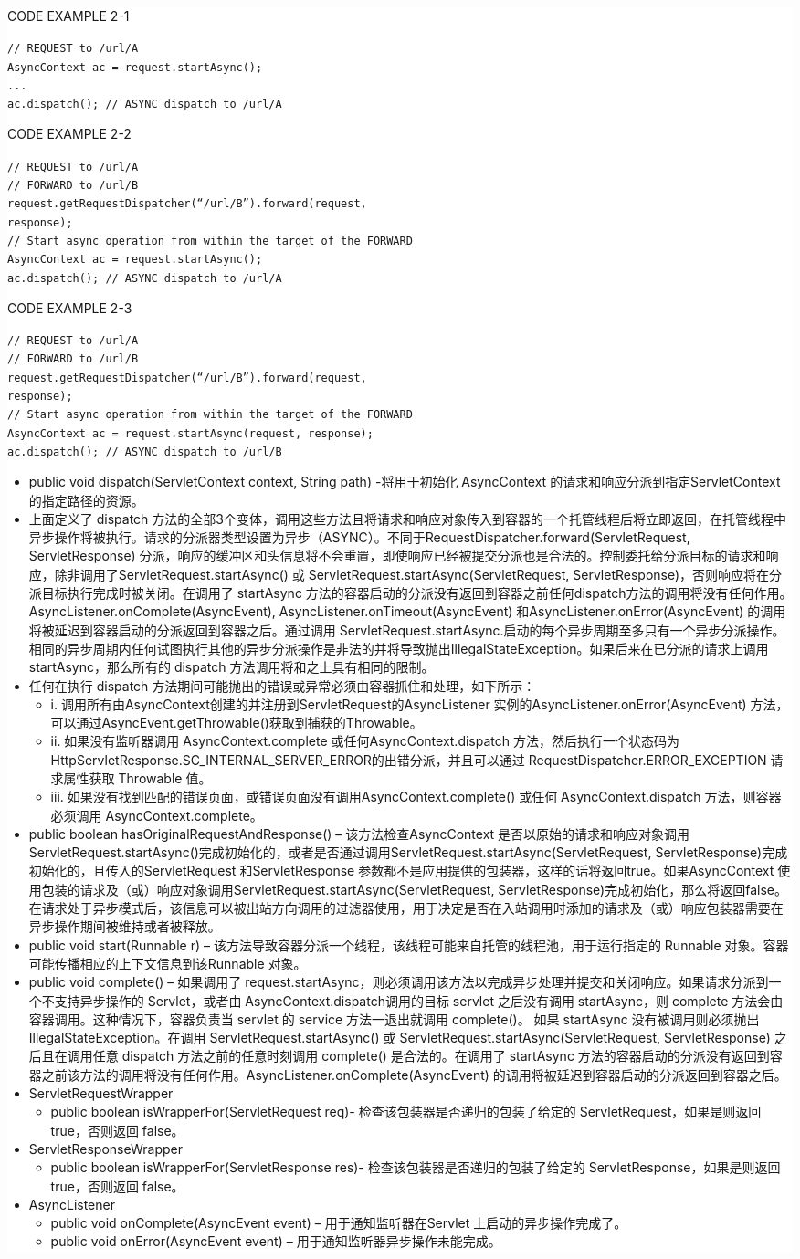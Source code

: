 CODE EXAMPLE 2-1

    // REQUEST to /url/A
    AsyncContext ac = request.startAsync();
    ...
    ac.dispatch(); // ASYNC dispatch to /url/A

CODE EXAMPLE 2-2

    // REQUEST to /url/A
    // FORWARD to /url/B
    request.getRequestDispatcher(“/url/B”).forward(request,
    response);
    // Start async operation from within the target of the FORWARD
    AsyncContext ac = request.startAsync();
    ac.dispatch(); // ASYNC dispatch to /url/A

CODE EXAMPLE 2-3

    // REQUEST to /url/A
    // FORWARD to /url/B
    request.getRequestDispatcher(“/url/B”).forward(request,
    response);
    // Start async operation from within the target of the FORWARD
    AsyncContext ac = request.startAsync(request, response);
    ac.dispatch(); // ASYNC dispatch to /url/B
    
  * public void dispatch(ServletContext context, String path) -将用于初始化 AsyncContext 的请求和响应分派到指定ServletContext的指定路径的资源。
  * 上面定义了 dispatch 方法的全部3个变体，调用这些方法且将请求和响应对象传入到容器的一个托管线程后将立即返回，在托管线程中异步操作将被执行。请求的分派器类型设置为异步（ASYNC）。不同于RequestDispatcher.forward(ServletRequest, ServletResponse) 分派，响应的缓冲区和头信息将不会重置，即使响应已经被提交分派也是合法的。控制委托给分派目标的请求和响应，除非调用了ServletRequest.startAsync() 或 ServletRequest.startAsync(ServletRequest, ServletResponse)，否则响应将在分派目标执行完成时被关闭。在调用了 startAsync 方法的容器启动的分派没有返回到容器之前任何dispatch方法的调用将没有任何作用。AsyncListener.onComplete(AsyncEvent), AsyncListener.onTimeout(AsyncEvent) 和AsyncListener.onError(AsyncEvent) 的调用将被延迟到容器启动的分派返回到容器之后。通过调用 ServletRequest.startAsync.启动的每个异步周期至多只有一个异步分派操作。相同的异步周期内任何试图执行其他的异步分派操作是非法的并将导致抛出IllegalStateException。如果后来在已分派的请求上调用startAsync，那么所有的 dispatch 方法调用将和之上具有相同的限制。
  * 任何在执行 dispatch 方法期间可能抛出的错误或异常必须由容器抓住和处理，如下所示：
     * i. 调用所有由AsyncContext创建的并注册到ServletRequest的AsyncListener 实例的AsyncListener.onError(AsyncEvent) 方法， 可以通过AsyncEvent.getThrowable()获取到捕获的Throwable。
     * ii. 如果没有监听器调用 AsyncContext.complete 或任何AsyncContext.dispatch 方法，然后执行一个状态码为HttpServletResponse.SC_INTERNAL_SERVER_ERROR的出错分派，并且可以通过 RequestDispatcher.ERROR_EXCEPTION 请求属性获取 Throwable 值。
     * iii. 如果没有找到匹配的错误页面，或错误页面没有调用AsyncContext.complete() 或任何 AsyncContext.dispatch 方法，则容器必须调用 AsyncContext.complete。
   * public boolean hasOriginalRequestAndResponse() – 该方法检查AsyncContext 是否以原始的请求和响应对象调用ServletRequest.startAsync()完成初始化的，或者是否通过调用ServletRequest.startAsync(ServletRequest, ServletResponse)完成初始化的，且传入的ServletRequest 和ServletResponse 参数都不是应用提供的包装器，这样的话将返回true。如果AsyncContext 使用包装的请求及（或）响应对象调用ServletRequest.startAsync(ServletRequest, ServletResponse)完成初始化，那么将返回false。在请求处于异步模式后，该信息可以被出站方向调用的过滤器使用，用于决定是否在入站调用时添加的请求及（或）响应包装器需要在异步操作期间被维持或者被释放。
   * public void start(Runnable r) – 该方法导致容器分派一个线程，该线程可能来自托管的线程池，用于运行指定的 Runnable 对象。容器可能传播相应的上下文信息到该Runnable 对象。
   * public void complete() – 如果调用了 request.startAsync，则必须调用该方法以完成异步处理并提交和关闭响应。如果请求分派到一个不支持异步操作的 Servlet，或者由 AsyncContext.dispatch调用的目标 servlet 之后没有调用 startAsync，则 complete 方法会由容器调用。这种情况下，容器负责当 servlet 的 service 方法一退出就调用 complete()。 如果 startAsync 没有被调用则必须抛出IllegalStateException。在调用 ServletRequest.startAsync() 或 ServletRequest.startAsync(ServletRequest, ServletResponse) 之后且在调用任意 dispatch 方法之前的任意时刻调用 complete() 是合法的。在调用了 startAsync 方法的容器启动的分派没有返回到容器之前该方法的调用将没有任何作用。AsyncListener.onComplete(AsyncEvent) 的调用将被延迟到容器启动的分派返回到容器之后。
* ServletRequestWrapper
   * public boolean isWrapperFor(ServletRequest req)- 检查该包装器是否递归的包装了给定的 ServletRequest，如果是则返回 true，否则返回 false。
* ServletResponseWrapper
   * public boolean isWrapperFor(ServletResponse res)- 检查该包装器是否递归的包装了给定的 ServletResponse，如果是则返回 true，否则返回 false。
* AsyncListener
   * public void onComplete(AsyncEvent event) – 用于通知监听器在Servlet 上启动的异步操作完成了。
   * public void onError(AsyncEvent event) – 用于通知监听器异步操作未能完成。